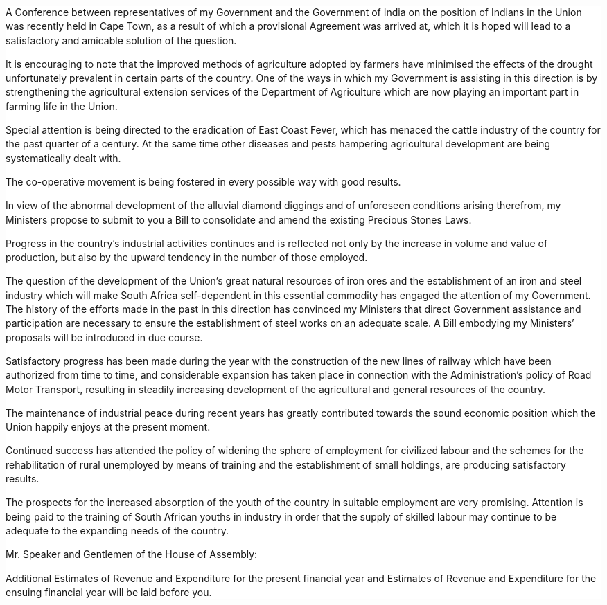 <block name="quote">A Conference between representatives of my Government and the Government of India on the position of Indians in the Union was recently held in Cape Town, as a result of which a provisional Agreement was arrived at, which it is hoped will lead to a satisfactory and amicable solution of the question.</block>

<block name="quote">It is encouraging to note that the improved methods of agriculture adopted by farmers have minimised the effects of the drought unfortunately prevalent in certain parts of the country. One of the ways in which my Government is assisting in this direction is by strengthening the agricultural extension services of the Department of Agriculture which are now playing an important part in farming life in the Union.</block>

<block name="quote">Special attention is being directed to the eradication of East Coast Fever, which has menaced the cattle industry of the country for the past quarter of a century. At the same time other diseases and pests hampering agricultural development are being systematically dealt with.</block>

<block name="quote">The co-operative movement is being fostered in every possible way with good results.</block>

<block name="quote">In view of the abnormal development of the alluvial diamond diggings and of unforeseen conditions arising therefrom, my Ministers propose to submit to you a Bill to consolidate and amend the existing Precious Stones Laws.</block>

<block name="quote">Progress in the country&#x2019;s industrial activities continues and is reflected not only by the increase in volume and value of production, but also by the upward tendency in the number of those employed.</block>

<block name="quote">The question of the development of the Union&#x2019;s great natural resources of iron ores and the establishment of an iron and steel industry which will make South Africa self-dependent in this essential commodity has engaged the attention of my Government. The history of the efforts made in the past in this direction has convinced my Ministers that direct Government assistance and participation are necessary to ensure the establishment of steel works on an adequate scale. A Bill embodying my Ministers&#x2019; proposals will be introduced in due course.</block>

<block name="quote">Satisfactory progress has been made during the year with the construction of the new lines of railway which have been authorized from time to time, and considerable expansion has taken place in connection with the Administration&#x2019;s policy of Road Motor Transport, resulting in steadily increasing development of the agricultural and general resources of the country.</block>

<block name="quote">The maintenance of industrial peace during recent years has greatly contributed towards the sound economic position which the Union happily enjoys at the present moment.</block>

<block name="quote">Continued success has attended the policy of widening the sphere of employment for civilized labour and the schemes for the rehabilitation of rural unemployed by means of training and the establishment of small holdings, are producing satisfactory results.</block>

<block name="quote">The prospects for the increased absorption of the youth of the country in suitable employment are very promising. Attention is being paid to the training of South African youths in industry in order that the supply of skilled labour may continue to be adequate to the expanding needs of the country.</block>

<p>Mr. Speaker and Gentlemen of the House of Assembly:</p>

<block name="quote">Additional Estimates of Revenue and Expenditure for the present financial year and Estimates of Revenue and Expenditure for the ensuing financial year will be laid before you.</block>
